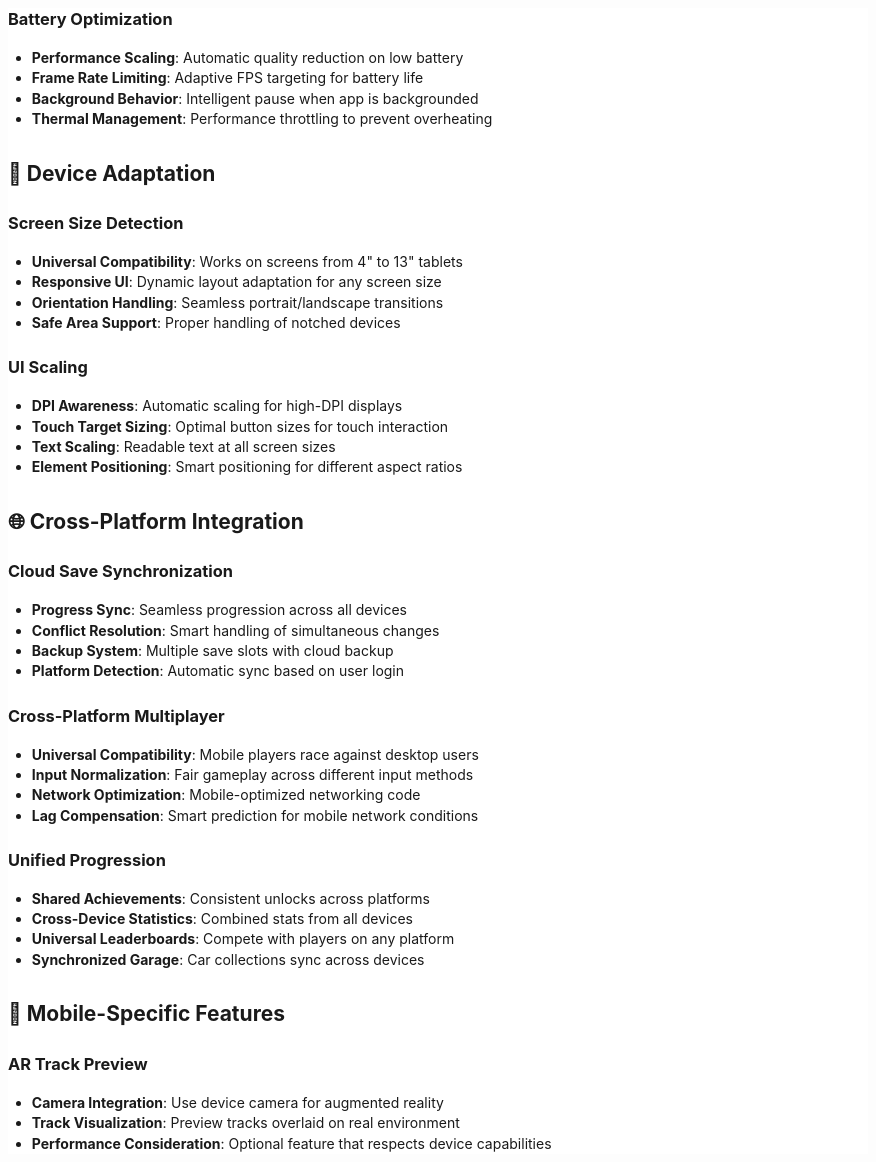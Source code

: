 ### Battery Optimization
- **Performance Scaling**: Automatic quality reduction on low battery
- **Frame Rate Limiting**: Adaptive FPS targeting for battery life
- **Background Behavior**: Intelligent pause when app is backgrounded
- **Thermal Management**: Performance throttling to prevent overheating

## 📱 Device Adaptation

### Screen Size Detection
- **Universal Compatibility**: Works on screens from 4" to 13" tablets
- **Responsive UI**: Dynamic layout adaptation for any screen size
- **Orientation Handling**: Seamless portrait/landscape transitions
- **Safe Area Support**: Proper handling of notched devices

### UI Scaling
- **DPI Awareness**: Automatic scaling for high-DPI displays
- **Touch Target Sizing**: Optimal button sizes for touch interaction
- **Text Scaling**: Readable text at all screen sizes
- **Element Positioning**: Smart positioning for different aspect ratios

## 🌐 Cross-Platform Integration

### Cloud Save Synchronization
- **Progress Sync**: Seamless progression across all devices
- **Conflict Resolution**: Smart handling of simultaneous changes
- **Backup System**: Multiple save slots with cloud backup
- **Platform Detection**: Automatic sync based on user login

### Cross-Platform Multiplayer
- **Universal Compatibility**: Mobile players race against desktop users
- **Input Normalization**: Fair gameplay across different input methods
- **Network Optimization**: Mobile-optimized networking code
- **Lag Compensation**: Smart prediction for mobile network conditions

### Unified Progression
- **Shared Achievements**: Consistent unlocks across platforms
- **Cross-Device Statistics**: Combined stats from all devices
- **Universal Leaderboards**: Compete with players on any platform
- **Synchronized Garage**: Car collections sync across devices

## 📱 Mobile-Specific Features

### AR Track Preview
- **Camera Integration**: Use device camera for augmented reality
- **Track Visualization**: Preview tracks overlaid on real environment
- **Performance Consideration**: Optional feature that respects device capabilities

